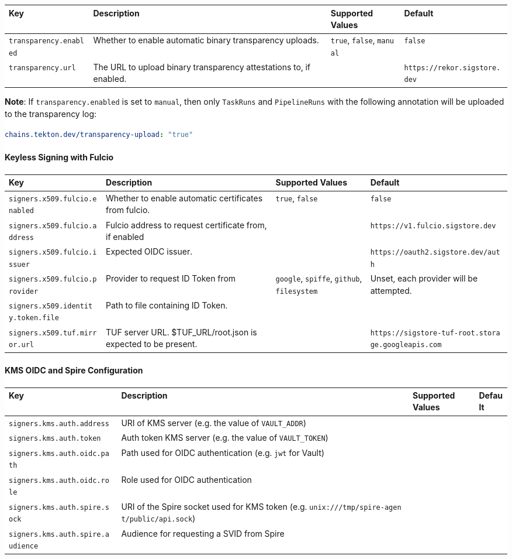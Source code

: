 | Key                    | Description                                                        | Supported Values          | Default                      |
| :--------------------- | :----------------------------------------------------------------- | :------------------------ | :--------------------------- |
| `transparency.enabled` | Whether to enable automatic binary transparency uploads.           | `true`, `false`, `manual` | `false`                      |
| `transparency.url`     | The URL to upload binary transparency attestations to, if enabled. |                           | `https://rekor.sigstore.dev` |

**Note**: If `transparency.enabled` is set to `manual`, then only `TaskRuns` and `PipelineRuns` with the following annotation will be uploaded to the transparency log:

```yaml
chains.tekton.dev/transparency-upload: "true"
```

#### Keyless Signing with Fulcio

| Key                                | Description                                                   | Supported Values                           | Default                                            |
| :--------------------------------- | :------------------------------------------------------------ | :----------------------------------------- | :------------------------------------------------- |
| `signers.x509.fulcio.enabled`      | Whether to enable automatic certificates from fulcio.         | `true`, `false`                            | `false`                                            |
| `signers.x509.fulcio.address`      | Fulcio address to request certificate from, if enabled        |                                            | `https://v1.fulcio.sigstore.dev`                   |
| `signers.x509.fulcio.issuer`       | Expected OIDC issuer.                                         |                                            | `https://oauth2.sigstore.dev/auth`                 |
| `signers.x509.fulcio.provider`     | Provider to request ID Token from                             | `google`, `spiffe`, `github`, `filesystem` | Unset, each provider will be attempted.            |
| `signers.x509.identity.token.file` | Path to file containing ID Token.                             |                                            |
| `signers.x509.tuf.mirror.url`      | TUF server URL. $TUF_URL/root.json is expected to be present. |                                            | `https://sigstore-tuf-root.storage.googleapis.com` |

#### KMS OIDC and Spire Configuration

| Key                               | Description                                                                                 | Supported Values | Default |
| :-------------------------------- | :------------------------------------------------------------------------------------------ | :--------------- | :------ |
| `signers.kms.auth.address`        | URI of KMS server (e.g. the value of `VAULT_ADDR`)                                          |                  |
| `signers.kms.auth.token`          | Auth token KMS server (e.g. the value of `VAULT_TOKEN`)                                     |                  |
| `signers.kms.auth.oidc.path`      | Path used for OIDC authentication (e.g. `jwt` for Vault)                                    |                  |
| `signers.kms.auth.oidc.role`      | Role used for OIDC authentication                                                           |                  |
| `signers.kms.auth.spire.sock`     | URI of the Spire socket used for KMS token (e.g. `unix:///tmp/spire-agent/public/api.sock`) |                  |
| `signers.kms.auth.spire.audience` | Audience for requesting a SVID from Spire                                                   |                  |
